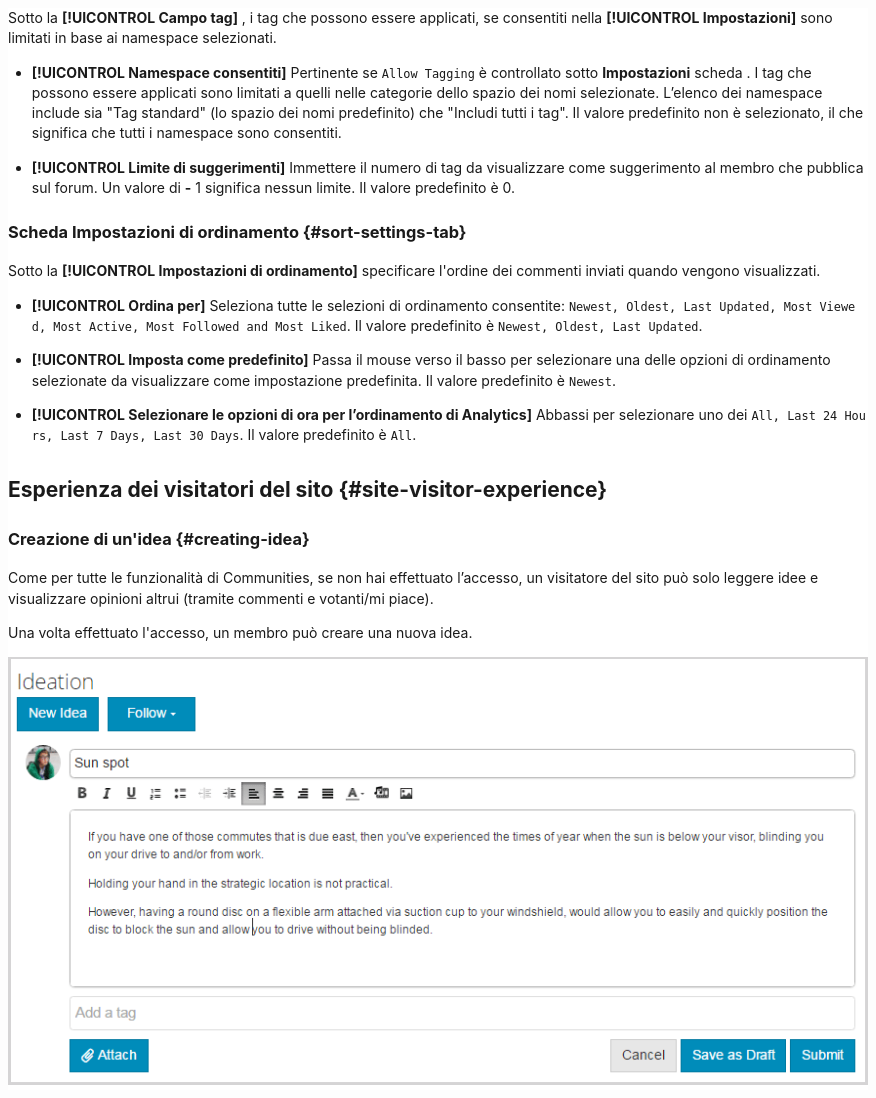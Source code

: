 Sotto la **[!UICONTROL Campo tag]** , i tag che possono essere applicati, se consentiti nella **[!UICONTROL Impostazioni]** sono limitati in base ai namespace selezionati.

* **[!UICONTROL Namespace consentiti]**
Pertinente se 
`Allow Tagging` è controllato sotto **Impostazioni** scheda . I tag che possono essere applicati sono limitati a quelli nelle categorie dello spazio dei nomi selezionate. L’elenco dei namespace include sia &quot;Tag standard&quot; (lo spazio dei nomi predefinito) che &quot;Includi tutti i tag&quot;. Il valore predefinito non è selezionato, il che significa che tutti i namespace sono consentiti.

* **[!UICONTROL Limite di suggerimenti]**
Immettere il numero di tag da visualizzare come suggerimento al membro che pubblica sul forum. Un valore di 
**-** 1 significa nessun limite. Il valore predefinito è 0.

### Scheda Impostazioni di ordinamento {#sort-settings-tab}

Sotto la **[!UICONTROL Impostazioni di ordinamento]** specificare l&#39;ordine dei commenti inviati quando vengono visualizzati.

* **[!UICONTROL Ordina per]**
Seleziona tutte le selezioni di ordinamento consentite: 
`Newest, Oldest, Last Updated, Most Viewed, Most Active, Most Followed and Most Liked`. Il valore predefinito è `Newest, Oldest, Last Updated`.

* **[!UICONTROL Imposta come predefinito]**
Passa il mouse verso il basso per selezionare una delle opzioni di ordinamento selezionate da visualizzare come impostazione predefinita. Il valore predefinito è 
`Newest`.

* **[!UICONTROL Selezionare le opzioni di ora per l’ordinamento di Analytics]**
Abbassi per selezionare uno dei 
`All, Last 24 Hours, Last 7 Days, Last 30 Days`. Il valore predefinito è `All`.

## Esperienza dei visitatori del sito {#site-visitor-experience}

### Creazione di un&#39;idea {#creating-idea}

Come per tutte le funzionalità di Communities, se non hai effettuato l’accesso, un visitatore del sito può solo leggere idee e visualizzare opinioni altrui (tramite commenti e votanti/mi piace).

Una volta effettuato l&#39;accesso, un membro può creare una nuova idea.

![chlimage_1-32](assets/chlimage_1-32.png)